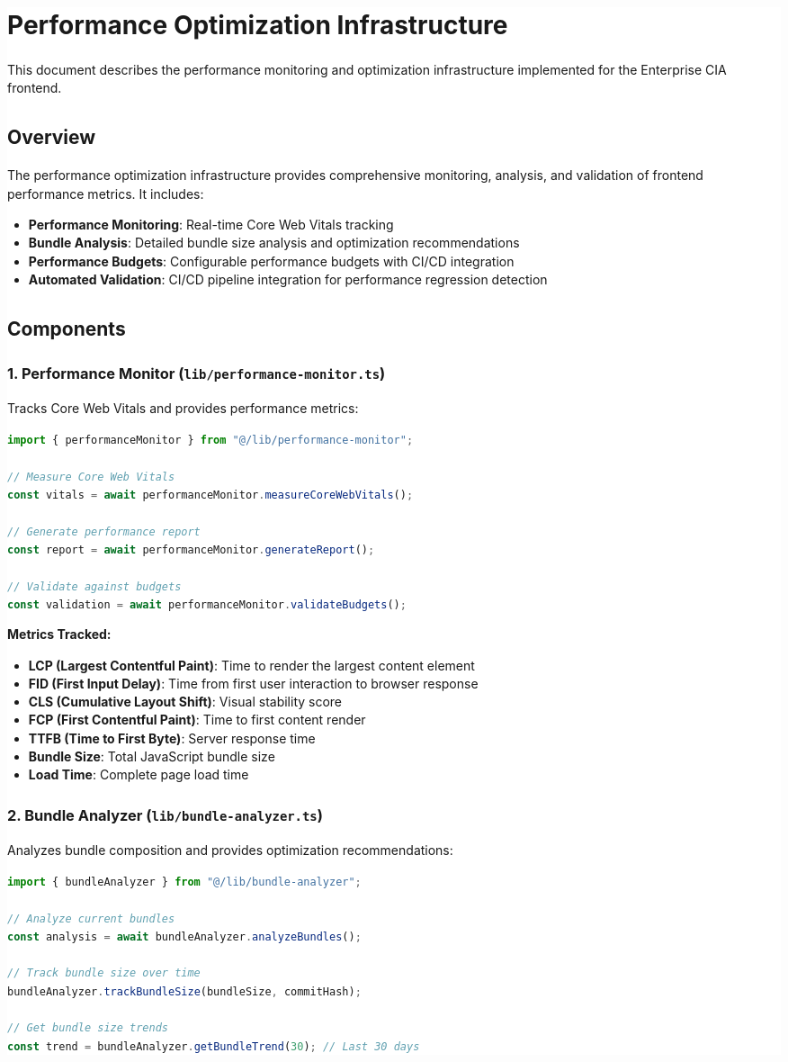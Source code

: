 # Performance Optimization Infrastructure

This document describes the performance monitoring and optimization infrastructure implemented for the Enterprise CIA frontend.

## Overview

The performance optimization infrastructure provides comprehensive monitoring, analysis, and validation of frontend performance metrics. It includes:

- **Performance Monitoring**: Real-time Core Web Vitals tracking
- **Bundle Analysis**: Detailed bundle size analysis and optimization recommendations
- **Performance Budgets**: Configurable performance budgets with CI/CD integration
- **Automated Validation**: CI/CD pipeline integration for performance regression detection

## Components

### 1. Performance Monitor (`lib/performance-monitor.ts`)

Tracks Core Web Vitals and provides performance metrics:

```typescript
import { performanceMonitor } from "@/lib/performance-monitor";

// Measure Core Web Vitals
const vitals = await performanceMonitor.measureCoreWebVitals();

// Generate performance report
const report = await performanceMonitor.generateReport();

// Validate against budgets
const validation = await performanceMonitor.validateBudgets();
```

**Metrics Tracked:**

- **LCP (Largest Contentful Paint)**: Time to render the largest content element
- **FID (First Input Delay)**: Time from first user interaction to browser response
- **CLS (Cumulative Layout Shift)**: Visual stability score
- **FCP (First Contentful Paint)**: Time to first content render
- **TTFB (Time to First Byte)**: Server response time
- **Bundle Size**: Total JavaScript bundle size
- **Load Time**: Complete page load time

### 2. Bundle Analyzer (`lib/bundle-analyzer.ts`)

Analyzes bundle composition and provides optimization recommendations:

```typescript
import { bundleAnalyzer } from "@/lib/bundle-analyzer";

// Analyze current bundles
const analysis = await bundleAnalyzer.analyzeBundles();

// Track bundle size over time
bundleAnalyzer.trackBundleSize(bundleSize, commitHash);

// Get bundle size trends
const trend = bundleAnalyzer.getBundleTrend(30); // Last 30 days
```
